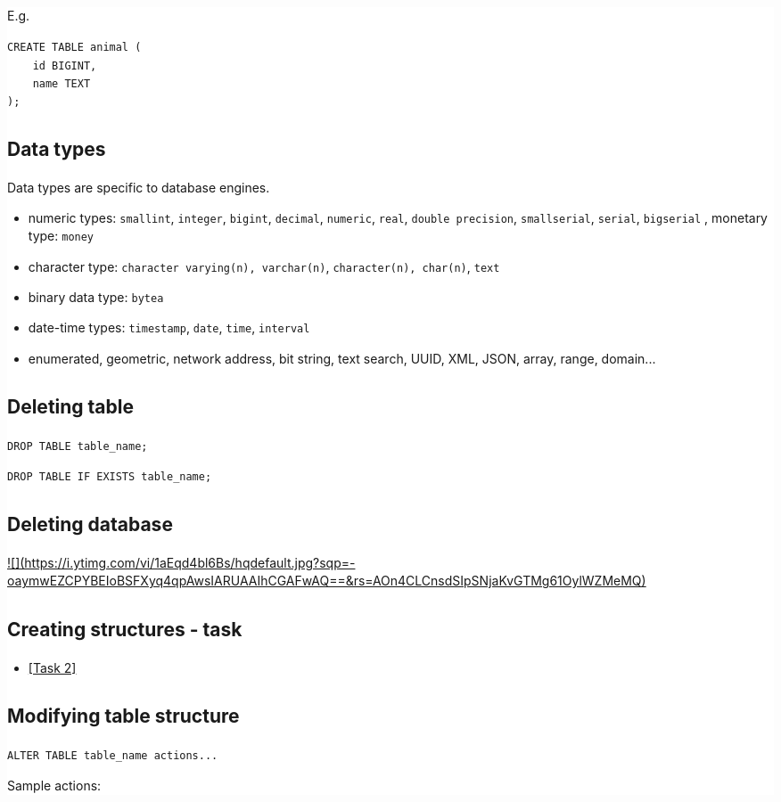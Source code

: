 E.g.
```	
CREATE TABLE animal (
    id BIGINT,
    name TEXT
);
```


## Data types

Data types are specific to database engines.

* numeric types: `smallint`, `integer`, `bigint`, `decimal`, `numeric`, `real`, `double precision`, `smallserial`, `serial`, `bigserial` 
<a href="https://www.postgresql.org/docs/current/datatype.html" target="_blank"></a>, monetary type: `money`
<a href="https://www.postgresql.org/docs/current/datatype-money.html" target="_blank"></a>
* character type: `character varying(n), varchar(n)`, `character(n), char(n)`, `text`
<a href="https://www.postgresql.org/docs/current/datatype-character.html" target="_blank"></a>
* binary data type: `bytea`
<a href="https://www.postgresql.org/docs/current/datatype-binary.html" target="_blank"></a>
* date-time types: `timestamp`, `date`, `time`, `interval` 
<a href="https://www.postgresql.org/docs/current/datatype-datetime.html" target="_blank"></a>

* enumerated, geometric, network address, bit string, text search, UUID, XML, JSON, array, range, domain... 

## Deleting table

```
DROP TABLE table_name;
```
```
DROP TABLE IF EXISTS table_name;
```

## Deleting database

<a href="https://www.youtube.com/watch?v=1aEqd4bl6Bs">
![](https://i.ytimg.com/vi/1aEqd4bl6Bs/hqdefault.jpg?sqp=-oaymwEZCPYBEIoBSFXyq4qpAwsIARUAAIhCGAFwAQ==&rs=AOn4CLCnsdSIpSNjaKvGTMg61OylWZMeMQ)
</a>

## Creating structures - task

* <a href="databases-2-tasks.html#/zadanie-2" target="_blank">[Task 2]</a>

## Modifying table structure

`ALTER TABLE table_name actions...`

Sample actions:

